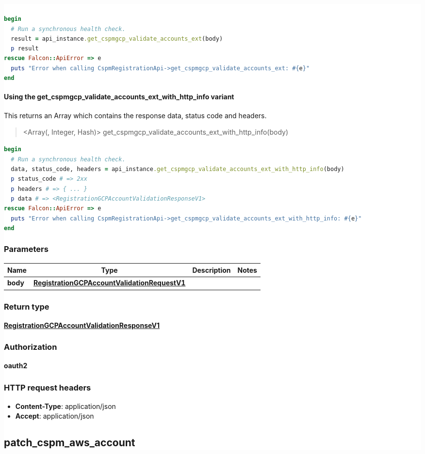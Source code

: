 ```ruby

begin
  # Run a synchronous health check.
  result = api_instance.get_cspmgcp_validate_accounts_ext(body)
  p result
rescue Falcon::ApiError => e
  puts "Error when calling CspmRegistrationApi->get_cspmgcp_validate_accounts_ext: #{e}"
end
```

#### Using the get_cspmgcp_validate_accounts_ext_with_http_info variant

This returns an Array which contains the response data, status code and headers.

> <Array(<RegistrationGCPAccountValidationResponseV1>, Integer, Hash)> get_cspmgcp_validate_accounts_ext_with_http_info(body)

```ruby
begin
  # Run a synchronous health check.
  data, status_code, headers = api_instance.get_cspmgcp_validate_accounts_ext_with_http_info(body)
  p status_code # => 2xx
  p headers # => { ... }
  p data # => <RegistrationGCPAccountValidationResponseV1>
rescue Falcon::ApiError => e
  puts "Error when calling CspmRegistrationApi->get_cspmgcp_validate_accounts_ext_with_http_info: #{e}"
end
```

### Parameters

| Name | Type | Description | Notes |
| ---- | ---- | ----------- | ----- |
| **body** | [**RegistrationGCPAccountValidationRequestV1**](RegistrationGCPAccountValidationRequestV1.md) |  |  |

### Return type

[**RegistrationGCPAccountValidationResponseV1**](RegistrationGCPAccountValidationResponseV1.md)

### Authorization

**oauth2**

### HTTP request headers

- **Content-Type**: application/json
- **Accept**: application/json


## patch_cspm_aws_account
